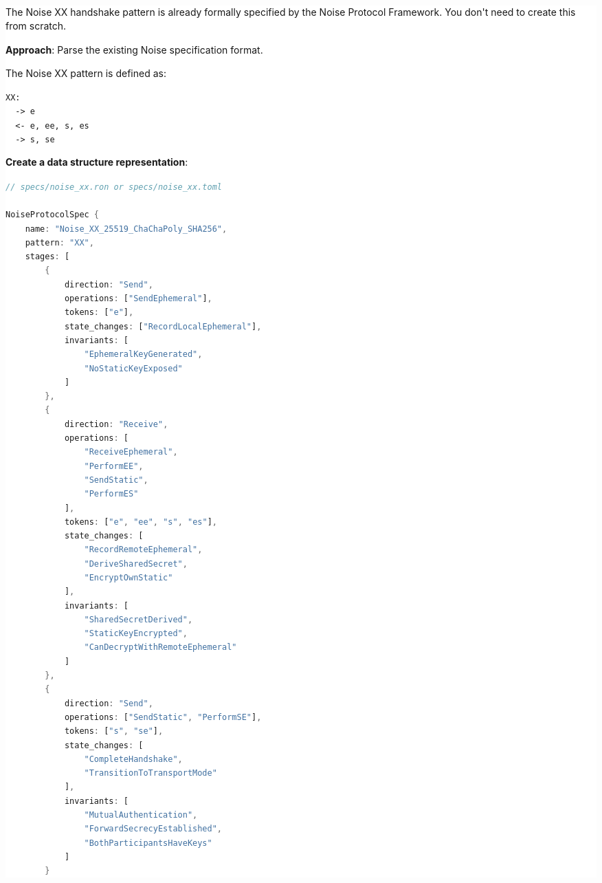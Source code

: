 The Noise XX handshake pattern is already formally specified by the Noise Protocol Framework. You don't need to create this from scratch.

**Approach**: Parse the existing Noise specification format.

The Noise XX pattern is defined as:
```
XX:
  -> e
  <- e, ee, s, es
  -> s, se
```

**Create a data structure representation**:
```rust
// specs/noise_xx.ron or specs/noise_xx.toml

NoiseProtocolSpec {
    name: "Noise_XX_25519_ChaChaPoly_SHA256",
    pattern: "XX",
    stages: [
        {
            direction: "Send",
            operations: ["SendEphemeral"],
            tokens: ["e"],
            state_changes: ["RecordLocalEphemeral"],
            invariants: [
                "EphemeralKeyGenerated",
                "NoStaticKeyExposed"
            ]
        },
        {
            direction: "Receive",
            operations: [
                "ReceiveEphemeral",
                "PerformEE",
                "SendStatic", 
                "PerformES"
            ],
            tokens: ["e", "ee", "s", "es"],
            state_changes: [
                "RecordRemoteEphemeral",
                "DeriveSharedSecret",
                "EncryptOwnStatic"
            ],
            invariants: [
                "SharedSecretDerived",
                "StaticKeyEncrypted",
                "CanDecryptWithRemoteEphemeral"
            ]
        },
        {
            direction: "Send",
            operations: ["SendStatic", "PerformSE"],
            tokens: ["s", "se"],
            state_changes: [
                "CompleteHandshake",
                "TransitionToTransportMode"
            ],
            invariants: [
                "MutualAuthentication",
                "ForwardSecrecyEstablished",
                "BothParticipantsHaveKeys"
            ]
        }
```
